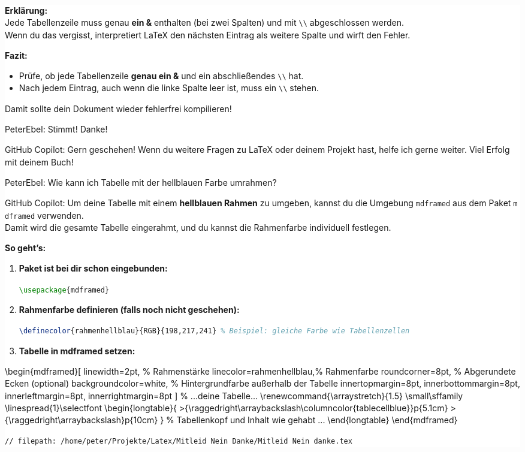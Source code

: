 **Erklärung:**  
Jede Tabellenzeile muss genau **ein &** enthalten (bei zwei Spalten) und mit `\\` abgeschlossen werden.  
Wenn du das vergisst, interpretiert LaTeX den nächsten Eintrag als weitere Spalte und wirft den Fehler.

**Fazit:**  
- Prüfe, ob jede Tabellenzeile **genau ein &** und ein abschließendes `\\` hat.
- Nach jedem Eintrag, auch wenn die linke Spalte leer ist, muss ein `\\` stehen.

Damit sollte dein Dokument wieder fehlerfrei kompilieren!

PeterEbel: Stimmt! Danke!

GitHub Copilot: Gern geschehen! Wenn du weitere Fragen zu LaTeX oder deinem Projekt hast, helfe ich gerne weiter. Viel Erfolg mit deinem Buch!

PeterEbel: Wie kann ich Tabelle mit der hellblauen Farbe umrahmen?

GitHub Copilot: Um deine Tabelle mit einem **hellblauen Rahmen** zu umgeben, kannst du die Umgebung `mdframed` aus dem Paket `mdframed` verwenden.  
Damit wird die gesamte Tabelle eingerahmt, und du kannst die Rahmenfarbe individuell festlegen.

**So geht’s:**

1. **Paket ist bei dir schon eingebunden:**
   ```tex
   \usepackage{mdframed}
   ```

2. **Rahmenfarbe definieren (falls noch nicht geschehen):**
   ```tex
   \definecolor{rahmenhellblau}{RGB}{198,217,241} % Beispiel: gleiche Farbe wie Tabellenzellen
   ```

3. **Tabelle in mdframed setzen:**
   ````tex
\begin{mdframed}[
    linewidth=2pt,           % Rahmenstärke
    linecolor=rahmenhellblau,% Rahmenfarbe
    roundcorner=8pt,         % Abgerundete Ecken (optional)
    backgroundcolor=white,   % Hintergrundfarbe außerhalb der Tabelle
    innertopmargin=8pt, innerbottommargin=8pt,
    innerleftmargin=8pt, innerrightmargin=8pt
]
% ...deine Tabelle...
\renewcommand{\arraystretch}{1.5}
\small\sffamily
\linespread{1}\selectfont
\begin{longtable}{
    >{\raggedright\arraybackslash\columncolor{tablecellblue}}p{5.1cm}
    >{\raggedright\arraybackslash}p{10cm}
}
% Tabellenkopf und Inhalt wie gehabt ...
\end{longtable}
\end{mdframed}
   ````
// filepath: /home/peter/Projekte/Latex/Mitleid Nein Danke/Mitleid Nein danke.tex
